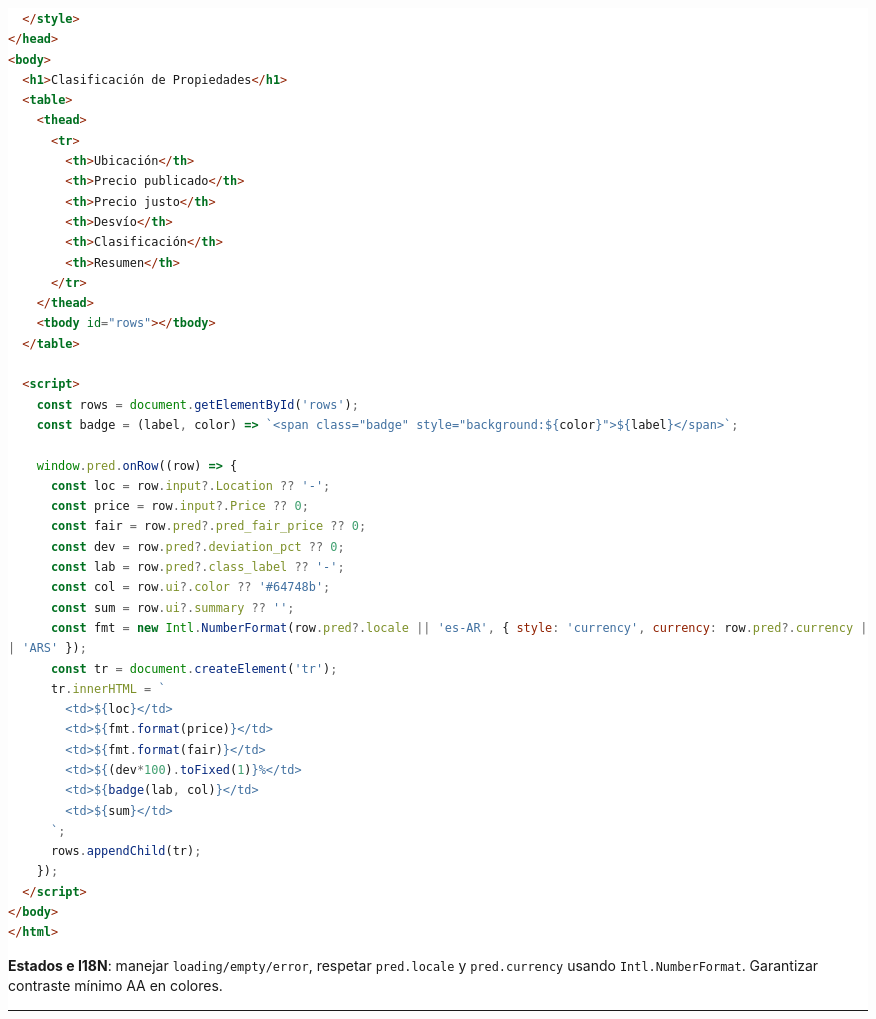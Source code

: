 ```html
  </style>
</head>
<body>
  <h1>Clasificación de Propiedades</h1>
  <table>
    <thead>
      <tr>
        <th>Ubicación</th>
        <th>Precio publicado</th>
        <th>Precio justo</th>
        <th>Desvío</th>
        <th>Clasificación</th>
        <th>Resumen</th>
      </tr>
    </thead>
    <tbody id="rows"></tbody>
  </table>

  <script>
    const rows = document.getElementById('rows');
    const badge = (label, color) => `<span class="badge" style="background:${color}">${label}</span>`;

    window.pred.onRow((row) => {
      const loc = row.input?.Location ?? '-';
      const price = row.input?.Price ?? 0;
      const fair = row.pred?.pred_fair_price ?? 0;
      const dev = row.pred?.deviation_pct ?? 0;
      const lab = row.pred?.class_label ?? '-';
      const col = row.ui?.color ?? '#64748b';
      const sum = row.ui?.summary ?? '';
      const fmt = new Intl.NumberFormat(row.pred?.locale || 'es-AR', { style: 'currency', currency: row.pred?.currency || 'ARS' });
      const tr = document.createElement('tr');
      tr.innerHTML = `
        <td>${loc}</td>
        <td>${fmt.format(price)}</td>
        <td>${fmt.format(fair)}</td>
        <td>${(dev*100).toFixed(1)}%</td>
        <td>${badge(lab, col)}</td>
        <td>${sum}</td>
      `;
      rows.appendChild(tr);
    });
  </script>
</body>
</html>
```

**Estados e I18N**: manejar `loading/empty/error`, respetar `pred.locale` y `pred.currency` usando `Intl.NumberFormat`. Garantizar contraste mínimo AA en colores.

---